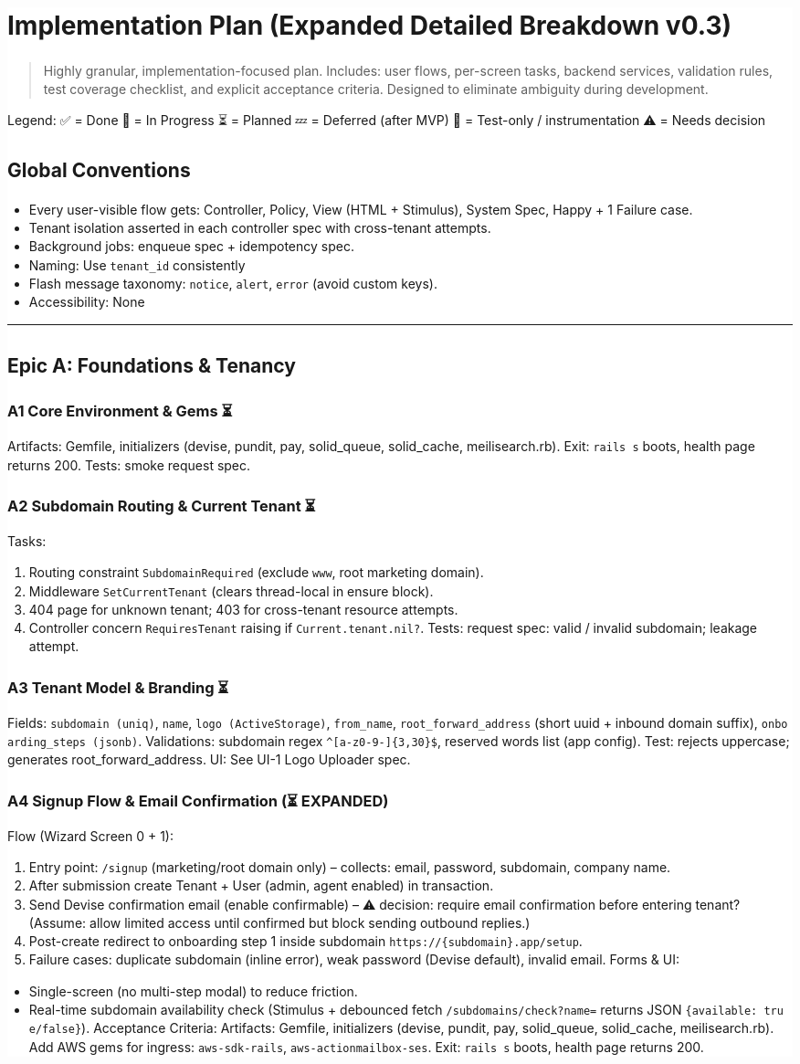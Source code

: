 # Implementation Plan (Expanded Detailed Breakdown v0.3)

> Highly granular, implementation-focused plan. Includes: user flows, per-screen tasks, backend services, validation rules, test coverage checklist, and explicit acceptance criteria. Designed to eliminate ambiguity during development.

Legend:
✅ = Done  🔄 = In Progress  ⏳ = Planned  💤 = Deferred (after MVP)  🧪 = Test-only / instrumentation  ⚠️ = Needs decision

## Global Conventions
* Every user-visible flow gets: Controller, Policy, View (HTML + Stimulus), System Spec, Happy + 1 Failure case.
* Tenant isolation asserted in each controller spec with cross-tenant attempts.
* Background jobs: enqueue spec + idempotency spec.
* Naming: Use `tenant_id` consistently
* Flash message taxonomy: `notice`, `alert`, `error` (avoid custom keys).
* Accessibility: None

---
## Epic A: Foundations & Tenancy
### A1 Core Environment & Gems ⏳
Artifacts: Gemfile, initializers (devise, pundit, pay, solid_queue, solid_cache, meilisearch.rb). Exit: `rails s` boots, health page returns 200.
Tests: smoke request spec.

### A2 Subdomain Routing & Current Tenant ⏳
Tasks:
1. Routing constraint `SubdomainRequired` (exclude `www`, root marketing domain).
2. Middleware `SetCurrentTenant` (clears thread-local in ensure block).
3. 404 page for unknown tenant; 403 for cross-tenant resource attempts.
4. Controller concern `RequiresTenant` raising if `Current.tenant.nil?`.
Tests: request spec: valid / invalid subdomain; leakage attempt.

### A3 Tenant Model & Branding ⏳
Fields: `subdomain (uniq)`, `name`, `logo (ActiveStorage)`, `from_name`, `root_forward_address` (short uuid + inbound domain suffix), `onboarding_steps (jsonb)`.
Validations: subdomain regex `^[a-z0-9-]{3,30}$`, reserved words list (app config).
Test: rejects uppercase; generates root_forward_address.
UI: See UI-1 Logo Uploader spec.

### A4 Signup Flow & Email Confirmation (⏳ EXPANDED)
Flow (Wizard Screen 0 + 1):
1. Entry point: `/signup` (marketing/root domain only) – collects: email, password, subdomain, company name.
2. After submission create Tenant + User (admin, agent enabled) in transaction.
3. Send Devise confirmation email (enable confirmable) – ⚠️ decision: require email confirmation before entering tenant? (Assume: allow limited access until confirmed but block sending outbound replies.)
4. Post-create redirect to onboarding step 1 inside subdomain `https://{subdomain}.app/setup`.
5. Failure cases: duplicate subdomain (inline error), weak password (Devise default), invalid email.
Forms & UI:
* Single-screen (no multi-step modal) to reduce friction.
* Real-time subdomain availability check (Stimulus + debounced fetch `/subdomains/check?name=` returns JSON `{available: true/false}`).
Acceptance Criteria:
Artifacts: Gemfile, initializers (devise, pundit, pay, solid_queue, solid_cache, meilisearch.rb). Add AWS gems for ingress: `aws-sdk-rails`, `aws-actionmailbox-ses`. Exit: `rails s` boots, health page returns 200.